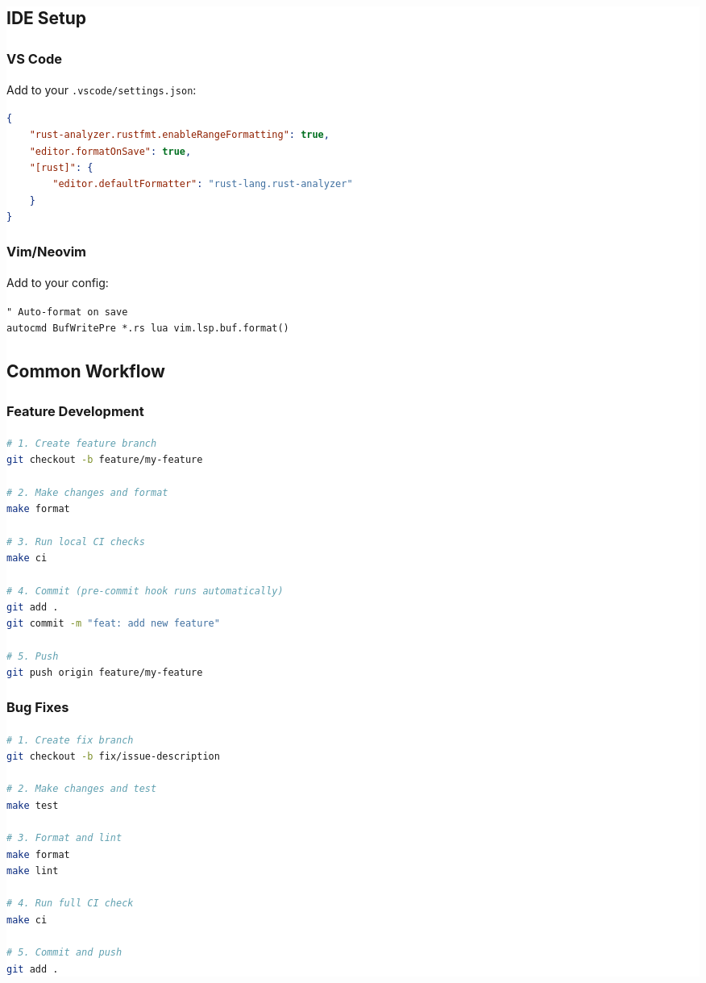 ## IDE Setup

### VS Code

Add to your `.vscode/settings.json`:

```json
{
    "rust-analyzer.rustfmt.enableRangeFormatting": true,
    "editor.formatOnSave": true,
    "[rust]": {
        "editor.defaultFormatter": "rust-lang.rust-analyzer"
    }
}
```

### Vim/Neovim

Add to your config:

```vim
" Auto-format on save
autocmd BufWritePre *.rs lua vim.lsp.buf.format()
```

## Common Workflow

### Feature Development

```bash
# 1. Create feature branch
git checkout -b feature/my-feature

# 2. Make changes and format
make format

# 3. Run local CI checks
make ci

# 4. Commit (pre-commit hook runs automatically)
git add .
git commit -m "feat: add new feature"

# 5. Push
git push origin feature/my-feature
```

### Bug Fixes

```bash
# 1. Create fix branch
git checkout -b fix/issue-description

# 2. Make changes and test
make test

# 3. Format and lint
make format
make lint

# 4. Run full CI check
make ci

# 5. Commit and push
git add .
```